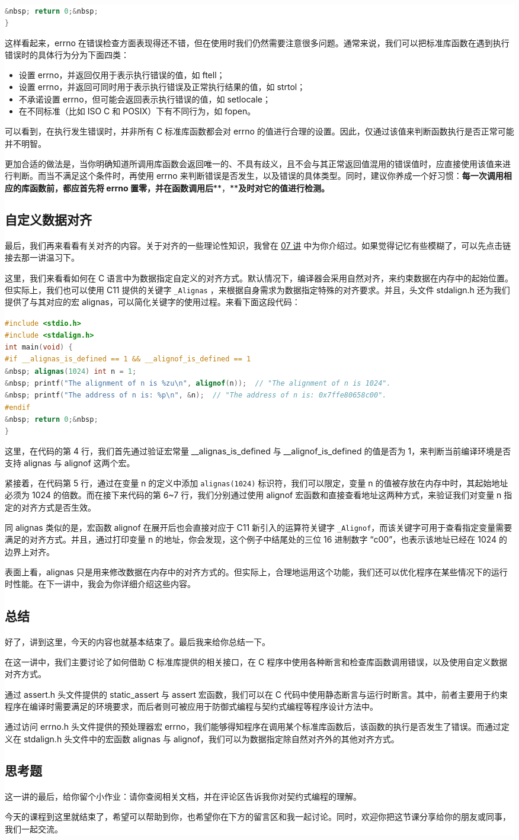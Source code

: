 ```c++
&nbsp; return 0;&nbsp;
}
```

这样看起来，errno 在错误检查方面表现得还不错，但在使用时我们仍然需要注意很多问题。通常来说，我们可以把标准库函数在遇到执行错误时的具体行为分为下面四类：

- 设置 errno，并返回仅用于表示执行错误的值，如 ftell；
- 设置 errno，并返回可同时用于表示执行错误及正常执行结果的值，如 strtol；
- 不承诺设置 errno，但可能会返回表示执行错误的值，如 setlocale；
- 在不同标准（比如 ISO C 和 POSIX）下有不同行为，如 fopen。



可以看到，在执行发生错误时，并非所有 C 标准库函数都会对 errno 的值进行合理的设置。因此，仅通过该值来判断函数执行是否正常可能并不明智。

更加合适的做法是，当你明确知道所调用库函数会返回唯一的、不具有歧义，且不会与其正常返回值混用的错误值时，应直接使用该值来进行判断。而当不满足这个条件时，再使用 errno 来判断错误是否发生，以及错误的具体类型。同时，建议你养成一个好习惯：**每一次调用相应的库函数前，都应首先将 errno 置零，并在函数调用后****，****及时对它的值进行检测。**

## 自定义数据对齐

最后，我们再来看看有关对齐的内容。关于对齐的一些理论性知识，我曾在 [07 讲](<https://time.geekbang.org/column/article/471133>) 中为你介绍过。如果觉得记忆有些模糊了，可以先点击链接去那一讲温习下。

这里，我们来看看如何在 C 语言中为数据指定自定义的对齐方式。默认情况下，编译器会采用自然对齐，来约束数据在内存中的起始位置。但实际上，我们也可以使用 C11 提供的关键字 `_Alignas` ，来根据自身需求为数据指定特殊的对齐要求。并且，头文件 stdalign.h 还为我们提供了与其对应的宏 alignas，可以简化关键字的使用过程。来看下面这段代码：

```c++
#include <stdio.h>
#include <stdalign.h>
int main(void) {
#if __alignas_is_defined == 1 && __alignof_is_defined == 1
&nbsp; alignas(1024) int n = 1;
&nbsp; printf("The alignment of n is %zu\n", alignof(n));  // "The alignment of n is 1024".
&nbsp; printf("The address of n is: %p\n", &n);  // "The address of n is: 0x7ffe80658c00".
#endif
&nbsp; return 0;&nbsp;
}
```

这里，在代码的第 4 行，我们首先通过验证宏常量 \_\_alignas\_is\_defined 与 \_\_alignof\_is\_defined 的值是否为 1，来判断当前编译环境是否支持 alignas 与 alignof 这两个宏。

紧接着，在代码第 5 行，通过在变量 n 的定义中添加 `alignas(1024)` 标识符，我们可以限定，变量 n 的值被存放在内存中时，其起始地址必须为 1024 的倍数。而在接下来代码的第 6\~7 行，我们分别通过使用 alignof 宏函数和直接查看地址这两种方式，来验证我们对变量 n 指定的对齐方式是否生效。

同 alignas 类似的是，宏函数 alignof 在展开后也会直接对应于 C11 新引入的运算符关键字 `_Alignof`，而该关键字可用于查看指定变量需要满足的对齐方式。并且，通过打印变量 n 的地址，你会发现，这个例子中结尾处的三位 16 进制数字 “c00”，也表示该地址已经在 1024 的边界上对齐。

表面上看，alignas 只是用来修改数据在内存中的对齐方式的。但实际上，合理地运用这个功能，我们还可以优化程序在某些情况下的运行时性能。在下一讲中，我会为你详细介绍这些内容。

## 总结

好了，讲到这里，今天的内容也就基本结束了。最后我来给你总结一下。

在这一讲中，我们主要讨论了如何借助 C 标准库提供的相关接口，在 C 程序中使用各种断言和检查库函数调用错误，以及使用自定义数据对齐方式。

通过 assert.h 头文件提供的 static\_assert 与 assert 宏函数，我们可以在 C 代码中使用静态断言与运行时断言。其中，前者主要用于约束程序在编译时需要满足的环境要求，而后者则可被应用于防御式编程与契约式编程等程序设计方法中。

通过访问 errno.h 头文件提供的预处理器宏 errno，我们能够得知程序在调用某个标准库函数后，该函数的执行是否发生了错误。而通过定义在 stdalign.h 头文件中的宏函数 alignas 与 alignof，我们可以为数据指定除自然对齐外的其他对齐方式。

## 思考题

这一讲的最后，给你留个小作业：请你查阅相关文档，并在评论区告诉我你对契约式编程的理解。

今天的课程到这里就结束了，希望可以帮助到你，也希望你在下方的留言区和我一起讨论。同时，欢迎你把这节课分享给你的朋友或同事，我们一起交流。


